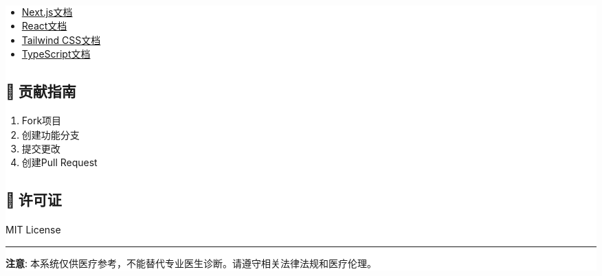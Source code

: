 - [Next.js文档](https://nextjs.org/docs)
- [React文档](https://react.dev/)
- [Tailwind CSS文档](https://tailwindcss.com/docs)
- [TypeScript文档](https://www.typescriptlang.org/docs/)

## 🤝 贡献指南

1. Fork项目
2. 创建功能分支
3. 提交更改
4. 创建Pull Request

## 📄 许可证

MIT License

---

**注意**: 本系统仅供医疗参考，不能替代专业医生诊断。请遵守相关法律法规和医疗伦理。
